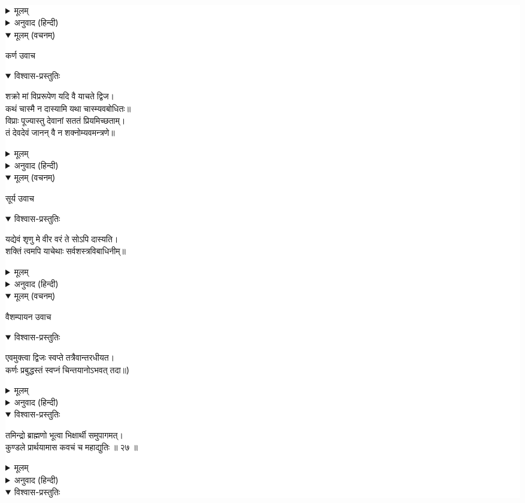 <details><summary>मूलम्</summary></details>

<details><summary>अनुवाद (हिन्दी)</summary></details>

<details open><summary>मूलम् (वचनम्)</summary>

कर्ण उवाच
</details>

<details open><summary>विश्वास-प्रस्तुतिः</summary>

शक्रो मां विप्ररूपेण यदि वै याचते द्विज।  
कथं चास्मै न दास्यामि यथा चास्म्यवबोधितः॥  
विप्राः पूज्यास्तु देवानां सततं प्रियमिच्छताम्।  
तं देवदेवं जानन् वै न शक्नोम्यवमन्त्रणे॥
</details>

<details><summary>मूलम्</summary></details>

<details><summary>अनुवाद (हिन्दी)</summary></details>

<details open><summary>मूलम् (वचनम्)</summary>

सूर्य उवाच
</details>

<details open><summary>विश्वास-प्रस्तुतिः</summary>

यद्येवं शृणु मे वीर वरं ते सोऽपि दास्यति।  
शक्तिं त्वमपि याचेथाः सर्वशस्त्रविबाधिनीम्॥
</details>

<details><summary>मूलम्</summary></details>

<details><summary>अनुवाद (हिन्दी)</summary></details>

<details open><summary>मूलम् (वचनम्)</summary>

वैशम्पायन उवाच
</details>

<details open><summary>विश्वास-प्रस्तुतिः</summary>

एवमुक्त्वा द्विजः स्वप्ते तत्रैवान्तरधीयत।  
कर्णः प्रबुद्धस्तं स्वप्नं चिन्तयानोऽभवत् तदा॥)
</details>

<details><summary>मूलम्</summary></details>

<details><summary>अनुवाद (हिन्दी)</summary></details>

<details open><summary>विश्वास-प्रस्तुतिः</summary>

तमिन्द्रो ब्राह्मणो भूत्वा भिक्षार्थी समुपागमत्।  
कुण्डले प्रार्थयामास कवचं च महाद्युतिः ॥ २७ ॥
</details>

<details><summary>मूलम्</summary></details>

<details><summary>अनुवाद (हिन्दी)</summary></details>

<details open><summary>विश्वास-प्रस्तुतिः</summary>
